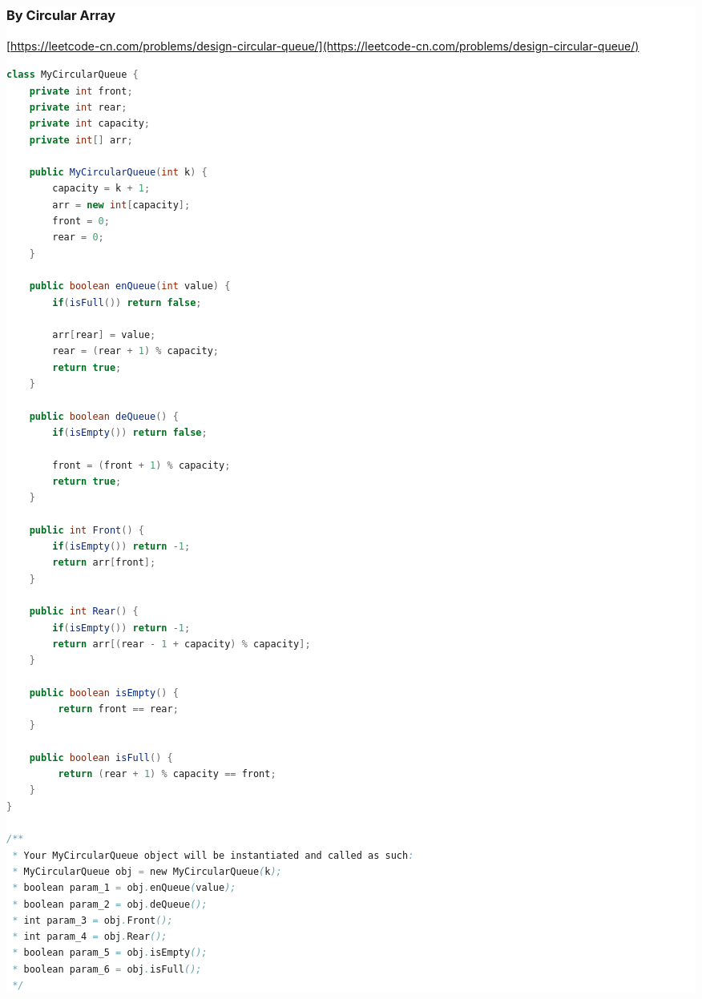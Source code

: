 ### By Circular Array

[https://leetcode-cn.com/problems/design-circular-queue/](https://leetcode-cn.com/problems/design-circular-queue/)  
  


```java
class MyCircularQueue {
    private int front;
    private int rear;
    private int capacity;
    private int[] arr;

    public MyCircularQueue(int k) {
        capacity = k + 1;
        arr = new int[capacity];
        front = 0;
        rear = 0;
    }
    
    public boolean enQueue(int value) {
        if(isFull()) return false;

        arr[rear] = value;
        rear = (rear + 1) % capacity;
        return true;
    }
    
    public boolean deQueue() {
        if(isEmpty()) return false;

        front = (front + 1) % capacity;
        return true;
    }
    
    public int Front() {
        if(isEmpty()) return -1;
        return arr[front];
    }
    
    public int Rear() {
        if(isEmpty()) return -1;
        return arr[(rear - 1 + capacity) % capacity];
    }
    
    public boolean isEmpty() {
         return front == rear;
    }
    
    public boolean isFull() {
         return (rear + 1) % capacity == front;
    }
}

/**
 * Your MyCircularQueue object will be instantiated and called as such:
 * MyCircularQueue obj = new MyCircularQueue(k);
 * boolean param_1 = obj.enQueue(value);
 * boolean param_2 = obj.deQueue();
 * int param_3 = obj.Front();
 * int param_4 = obj.Rear();
 * boolean param_5 = obj.isEmpty();
 * boolean param_6 = obj.isFull();
 */
```